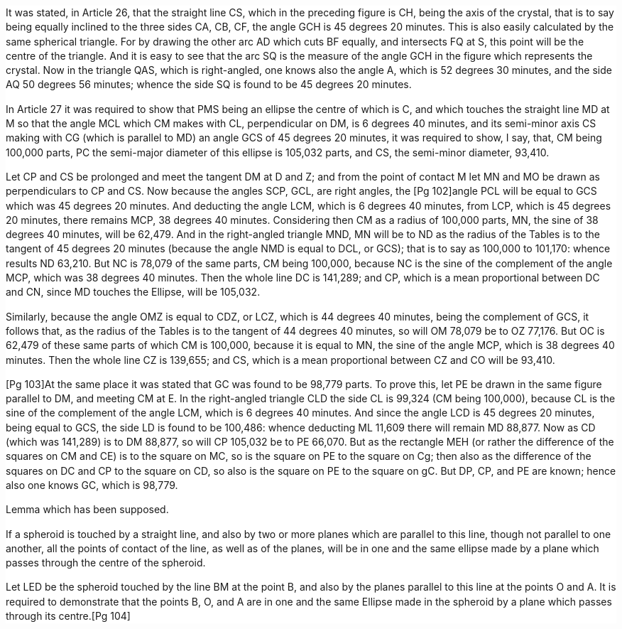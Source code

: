 It was stated, in Article 26, that the straight line CS, which in the preceding figure is CH, being the axis of the crystal, that is to say being equally inclined to the three sides CA, CB, CF, the angle GCH is 45 degrees 20 minutes. This is also easily calculated by the same spherical triangle. For by drawing the other arc AD which cuts BF equally, and intersects FQ at S, this point will be the centre of the triangle. And it is easy to see that the arc SQ is the measure of the angle GCH in the figure which represents the crystal. Now in the triangle QAS, which is right-angled, one knows also the angle A, which is 52 degrees 30 minutes, and the side AQ 50 degrees 56 minutes; whence the side SQ is found to be 45 degrees 20 minutes.

In Article 27 it was required to show that PMS being an ellipse the centre of which is C, and which touches the straight line MD at M so that the angle MCL which CM makes with CL, perpendicular on DM, is 6 degrees 40 minutes, and its semi-minor axis CS making with CG (which is parallel to MD) an angle GCS of 45 degrees 20 minutes, it was required to show, I say, that, CM being 100,000 parts, PC the semi-major diameter of this ellipse is 105,032 parts, and CS, the semi-minor diameter, 93,410.

Let CP and CS be prolonged and meet the tangent DM at D and Z; and from the point of contact M let MN and MO be drawn as perpendiculars to CP and CS. Now because the angles SCP, GCL, are right angles, the [Pg 102]angle PCL will be equal to GCS which was 45 degrees 20 minutes. And deducting the angle LCM, which is 6 degrees 40 minutes, from LCP, which is 45 degrees 20 minutes, there remains MCP, 38 degrees 40 minutes. Considering then CM as a radius of 100,000 parts, MN, the sine of 38 degrees 40 minutes, will be 62,479. And in the right-angled triangle MND, MN will be to ND as the radius of the Tables is to the tangent of 45 degrees 20 minutes (because the angle NMD is equal to DCL, or GCS); that is to say as 100,000 to 101,170: whence results ND 63,210. But NC is 78,079 of the same parts, CM being 100,000, because NC is the sine of the complement of the angle MCP, which was 38 degrees 40 minutes. Then the whole line DC is 141,289; and CP, which is a mean proportional between DC and CN, since MD touches the Ellipse, will be 105,032.


Similarly, because the angle OMZ is equal to CDZ, or LCZ, which is 44 degrees 40 minutes, being the complement of GCS, it follows that, as the radius of the Tables is to the tangent of 44 degrees 40 minutes, so will OM 78,079 be to OZ 77,176. But OC is 62,479 of these same parts of which CM is 100,000, because it is equal to MN, the sine of the angle MCP, which is 38 degrees 40 minutes. Then the whole line CZ is 139,655; and CS, which is a mean proportional between CZ and CO will be 93,410.

[Pg 103]At the same place it was stated that GC was found to be 98,779 parts. To prove this, let PE be drawn in the same figure parallel to DM, and meeting CM at E. In the right-angled triangle CLD the side CL is 99,324 (CM being 100,000), because CL is the sine of the complement of the angle LCM, which is 6 degrees 40 minutes. And since the angle LCD is 45 degrees 20 minutes, being equal to GCS, the side LD is found to be 100,486: whence deducting ML 11,609 there will remain MD 88,877. Now as CD (which was 141,289) is to DM 88,877, so will CP 105,032 be to PE 66,070. But as the rectangle MEH (or rather the difference of the squares on CM and CE) is to the square on MC, so is the square on PE to the square on Cg; then also as the difference of the squares on DC and CP to the square on CD, so also is the square on PE to the square on gC. But DP, CP, and PE are known; hence also one knows GC, which is 98,779.

Lemma which has been supposed.

If a spheroid is touched by a straight line, and also by two or more planes which are parallel to this line, though not parallel to one another, all the points of contact of the line, as well as of the planes, will be in one and the same ellipse made by a plane which passes through the centre of the spheroid.

Let LED be the spheroid touched by the line BM at the point B, and also by the planes parallel to this line at the points O and A. It is required to demonstrate that the points B, O, and A are in one and the same Ellipse made in the spheroid by a plane which passes through its centre.[Pg 104]
